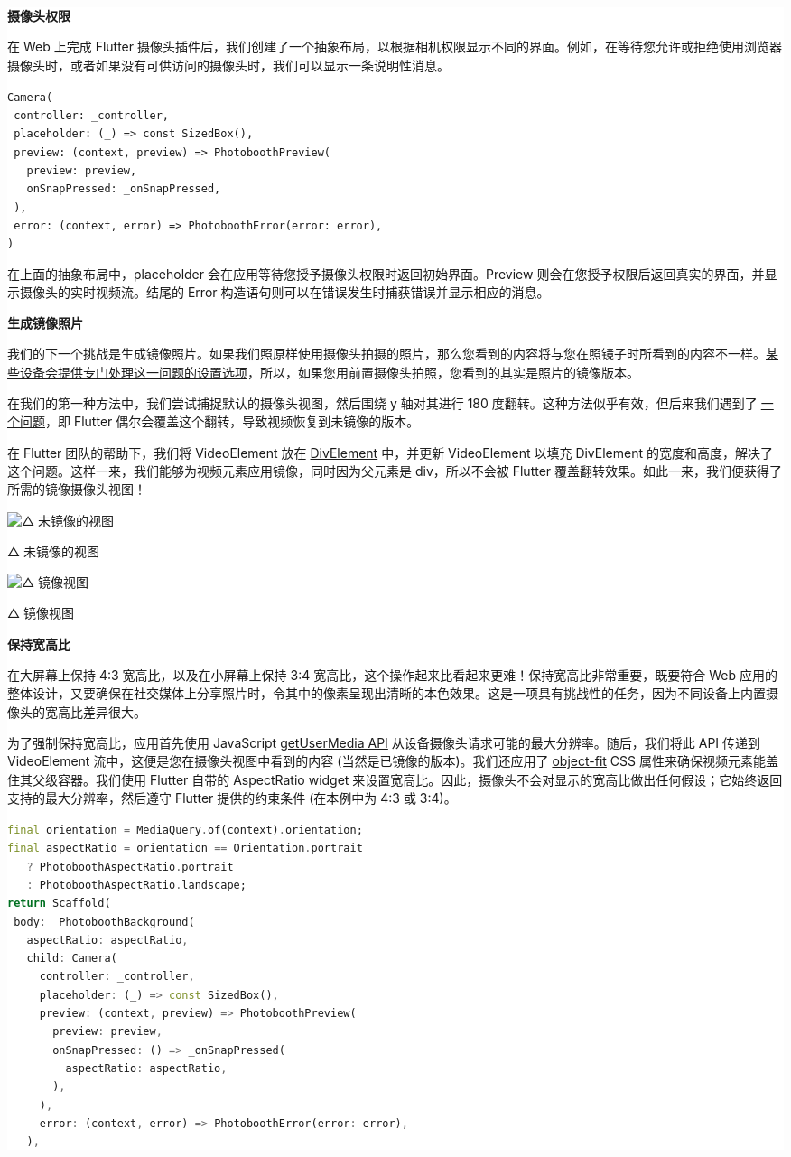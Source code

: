 **摄像头权限**

在 Web 上完成 Flutter 摄像头插件后，我们创建了一个抽象布局，以根据相机权限显示不同的界面。例如，在等待您允许或拒绝使用浏览器摄像头时，或者如果没有可供访问的摄像头时，我们可以显示一条说明性消息。

```
Camera(
 controller: _controller,
 placeholder: (_) => const SizedBox(),
 preview: (context, preview) => PhotoboothPreview(
   preview: preview,
   onSnapPressed: _onSnapPressed,
 ),
 error: (context, error) => PhotoboothError(error: error),
)
```

在上面的抽象布局中，placeholder 会在应用等待您授予摄像头权限时返回初始界面。Preview 则会在您授予权限后返回真实的界面，并显示摄像头的实时视频流。结尾的 Error 构造语句则可以在错误发生时捕获错误并显示相应的消息。

**生成镜像照片**

我们的下一个挑战是生成镜像照片。如果我们照原样使用摄像头拍摄的照片，那么您看到的内容将与您在照镜子时所看到的内容不一样。[某些设备会提供专门处理这一问题的设置选项](https://9to5mac.com/2020/07/09/iphone-mirror-selfie-photos/)，所以，如果您用前置摄像头拍照，您看到的其实是照片的镜像版本。

在我们的第一种方法中，我们尝试捕捉默认的摄像头视图，然后围绕 y 轴对其进行 180 度翻转。这种方法似乎有效，但后来我们遇到了 [一个问题](https://github.com/flutter/flutter/issues/79519)，即 Flutter 偶尔会覆盖这个翻转，导致视频恢复到未镜像的版本。

在 Flutter 团队的帮助下，我们将 VideoElement 放在 [DivElement](https://api.flutter.cn/flutter/dart-html/DivElement-class.html) 中，并更新 VideoElement 以填充 DivElement 的宽度和高度，解决了这个问题。这样一来，我们能够为视频元素应用镜像，同时因为父元素是 div，所以不会被 Flutter 覆盖翻转效果。如此一来，我们便获得了所需的镜像摄像头视图！

![△ 未镜像的视图](https://devrel.andfun.cn/devrel/posts/2021/06/rPthpJ.png)

△ 未镜像的视图

![△ 镜像视图](https://devrel.andfun.cn/devrel/posts/2021/06/CRBd2x.png)

△ 镜像视图

**保持宽高比**

在大屏幕上保持 4:3 宽高比，以及在小屏幕上保持 3:4 宽高比，这个操作起来比看起来更难！保持宽高比非常重要，既要符合 Web 应用的整体设计，又要确保在社交媒体上分享照片时，令其中的像素呈现出清晰的本色效果。这是一项具有挑战性的任务，因为不同设备上内置摄像头的宽高比差异很大。

为了强制保持宽高比，应用首先使用 JavaScript [getUserMedia API](https://developer.mozilla.org/en-US/docs/Web/API/MediaDevices/getUserMedia) 从设备摄像头请求可能的最大分辨率。随后，我们将此 API 传递到 VideoElement 流中，这便是您在摄像头视图中看到的内容 (当然是已镜像的版本)。我们还应用了 [object-fit](https://developer.mozilla.org/en-US/docs/Web/CSS/object-fit) CSS 属性来确保视频元素能盖住其父级容器。我们使用 Flutter 自带的 AspectRatio widget 来设置宽高比。因此，摄像头不会对显示的宽高比做出任何假设；它始终返回支持的最大分辨率，然后遵守 Flutter 提供的约束条件 (在本例中为 4:3 或 3:4)。

```Dart
final orientation = MediaQuery.of(context).orientation;
final aspectRatio = orientation == Orientation.portrait
   ? PhotoboothAspectRatio.portrait
   : PhotoboothAspectRatio.landscape;
return Scaffold(
 body: _PhotoboothBackground(
   aspectRatio: aspectRatio,
   child: Camera(
     controller: _controller,
     placeholder: (_) => const SizedBox(),
     preview: (context, preview) => PhotoboothPreview(
       preview: preview,
       onSnapPressed: () => _onSnapPressed(
         aspectRatio: aspectRatio,
       ),
     ),
     error: (context, error) => PhotoboothError(error: error),
   ),
```